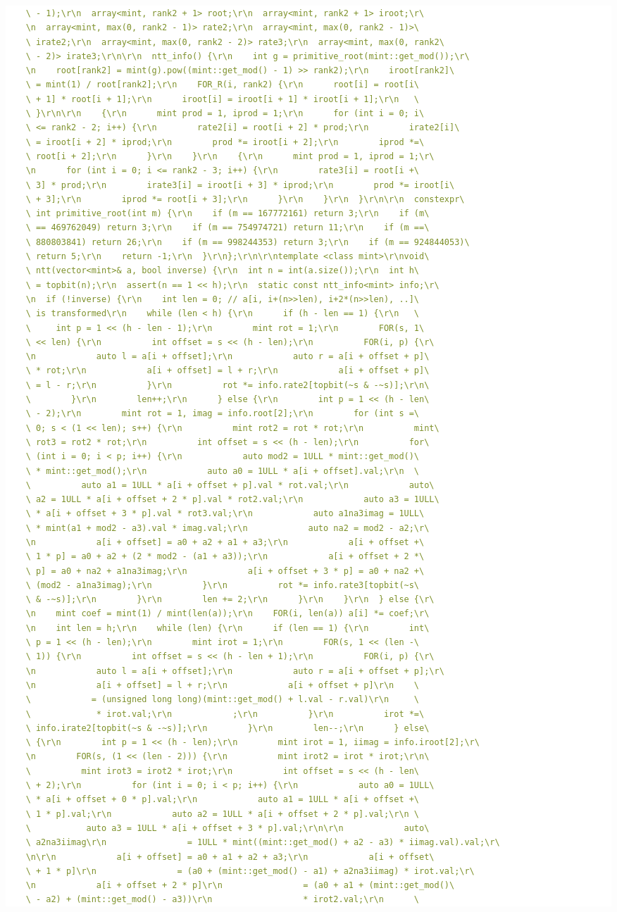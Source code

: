 ```yaml
    \ - 1);\r\n  array<mint, rank2 + 1> root;\r\n  array<mint, rank2 + 1> iroot;\r\
    \n  array<mint, max(0, rank2 - 1)> rate2;\r\n  array<mint, max(0, rank2 - 1)>\
    \ irate2;\r\n  array<mint, max(0, rank2 - 2)> rate3;\r\n  array<mint, max(0, rank2\
    \ - 2)> irate3;\r\n\r\n  ntt_info() {\r\n    int g = primitive_root(mint::get_mod());\r\
    \n    root[rank2] = mint(g).pow((mint::get_mod() - 1) >> rank2);\r\n    iroot[rank2]\
    \ = mint(1) / root[rank2];\r\n    FOR_R(i, rank2) {\r\n      root[i] = root[i\
    \ + 1] * root[i + 1];\r\n      iroot[i] = iroot[i + 1] * iroot[i + 1];\r\n   \
    \ }\r\n\r\n    {\r\n      mint prod = 1, iprod = 1;\r\n      for (int i = 0; i\
    \ <= rank2 - 2; i++) {\r\n        rate2[i] = root[i + 2] * prod;\r\n        irate2[i]\
    \ = iroot[i + 2] * iprod;\r\n        prod *= iroot[i + 2];\r\n        iprod *=\
    \ root[i + 2];\r\n      }\r\n    }\r\n    {\r\n      mint prod = 1, iprod = 1;\r\
    \n      for (int i = 0; i <= rank2 - 3; i++) {\r\n        rate3[i] = root[i +\
    \ 3] * prod;\r\n        irate3[i] = iroot[i + 3] * iprod;\r\n        prod *= iroot[i\
    \ + 3];\r\n        iprod *= root[i + 3];\r\n      }\r\n    }\r\n  }\r\n\r\n  constexpr\
    \ int primitive_root(int m) {\r\n    if (m == 167772161) return 3;\r\n    if (m\
    \ == 469762049) return 3;\r\n    if (m == 754974721) return 11;\r\n    if (m ==\
    \ 880803841) return 26;\r\n    if (m == 998244353) return 3;\r\n    if (m == 924844053)\
    \ return 5;\r\n    return -1;\r\n  }\r\n};\r\n\r\ntemplate <class mint>\r\nvoid\
    \ ntt(vector<mint>& a, bool inverse) {\r\n  int n = int(a.size());\r\n  int h\
    \ = topbit(n);\r\n  assert(n == 1 << h);\r\n  static const ntt_info<mint> info;\r\
    \n  if (!inverse) {\r\n    int len = 0; // a[i, i+(n>>len), i+2*(n>>len), ..]\
    \ is transformed\r\n    while (len < h) {\r\n      if (h - len == 1) {\r\n   \
    \     int p = 1 << (h - len - 1);\r\n        mint rot = 1;\r\n        FOR(s, 1\
    \ << len) {\r\n          int offset = s << (h - len);\r\n          FOR(i, p) {\r\
    \n            auto l = a[i + offset];\r\n            auto r = a[i + offset + p]\
    \ * rot;\r\n            a[i + offset] = l + r;\r\n            a[i + offset + p]\
    \ = l - r;\r\n          }\r\n          rot *= info.rate2[topbit(~s & -~s)];\r\n\
    \        }\r\n        len++;\r\n      } else {\r\n        int p = 1 << (h - len\
    \ - 2);\r\n        mint rot = 1, imag = info.root[2];\r\n        for (int s =\
    \ 0; s < (1 << len); s++) {\r\n          mint rot2 = rot * rot;\r\n          mint\
    \ rot3 = rot2 * rot;\r\n          int offset = s << (h - len);\r\n          for\
    \ (int i = 0; i < p; i++) {\r\n            auto mod2 = 1ULL * mint::get_mod()\
    \ * mint::get_mod();\r\n            auto a0 = 1ULL * a[i + offset].val;\r\n  \
    \          auto a1 = 1ULL * a[i + offset + p].val * rot.val;\r\n            auto\
    \ a2 = 1ULL * a[i + offset + 2 * p].val * rot2.val;\r\n            auto a3 = 1ULL\
    \ * a[i + offset + 3 * p].val * rot3.val;\r\n            auto a1na3imag = 1ULL\
    \ * mint(a1 + mod2 - a3).val * imag.val;\r\n            auto na2 = mod2 - a2;\r\
    \n            a[i + offset] = a0 + a2 + a1 + a3;\r\n            a[i + offset +\
    \ 1 * p] = a0 + a2 + (2 * mod2 - (a1 + a3));\r\n            a[i + offset + 2 *\
    \ p] = a0 + na2 + a1na3imag;\r\n            a[i + offset + 3 * p] = a0 + na2 +\
    \ (mod2 - a1na3imag);\r\n          }\r\n          rot *= info.rate3[topbit(~s\
    \ & -~s)];\r\n        }\r\n        len += 2;\r\n      }\r\n    }\r\n  } else {\r\
    \n    mint coef = mint(1) / mint(len(a));\r\n    FOR(i, len(a)) a[i] *= coef;\r\
    \n    int len = h;\r\n    while (len) {\r\n      if (len == 1) {\r\n        int\
    \ p = 1 << (h - len);\r\n        mint irot = 1;\r\n        FOR(s, 1 << (len -\
    \ 1)) {\r\n          int offset = s << (h - len + 1);\r\n          FOR(i, p) {\r\
    \n            auto l = a[i + offset];\r\n            auto r = a[i + offset + p];\r\
    \n            a[i + offset] = l + r;\r\n            a[i + offset + p]\r\n    \
    \            = (unsigned long long)(mint::get_mod() + l.val - r.val)\r\n     \
    \             * irot.val;\r\n            ;\r\n          }\r\n          irot *=\
    \ info.irate2[topbit(~s & -~s)];\r\n        }\r\n        len--;\r\n      } else\
    \ {\r\n        int p = 1 << (h - len);\r\n        mint irot = 1, iimag = info.iroot[2];\r\
    \n        FOR(s, (1 << (len - 2))) {\r\n          mint irot2 = irot * irot;\r\n\
    \          mint irot3 = irot2 * irot;\r\n          int offset = s << (h - len\
    \ + 2);\r\n          for (int i = 0; i < p; i++) {\r\n            auto a0 = 1ULL\
    \ * a[i + offset + 0 * p].val;\r\n            auto a1 = 1ULL * a[i + offset +\
    \ 1 * p].val;\r\n            auto a2 = 1ULL * a[i + offset + 2 * p].val;\r\n \
    \           auto a3 = 1ULL * a[i + offset + 3 * p].val;\r\n\r\n            auto\
    \ a2na3iimag\r\n                = 1ULL * mint((mint::get_mod() + a2 - a3) * iimag.val).val;\r\
    \n\r\n            a[i + offset] = a0 + a1 + a2 + a3;\r\n            a[i + offset\
    \ + 1 * p]\r\n                = (a0 + (mint::get_mod() - a1) + a2na3iimag) * irot.val;\r\
    \n            a[i + offset + 2 * p]\r\n                = (a0 + a1 + (mint::get_mod()\
    \ - a2) + (mint::get_mod() - a3))\r\n                  * irot2.val;\r\n      \
```